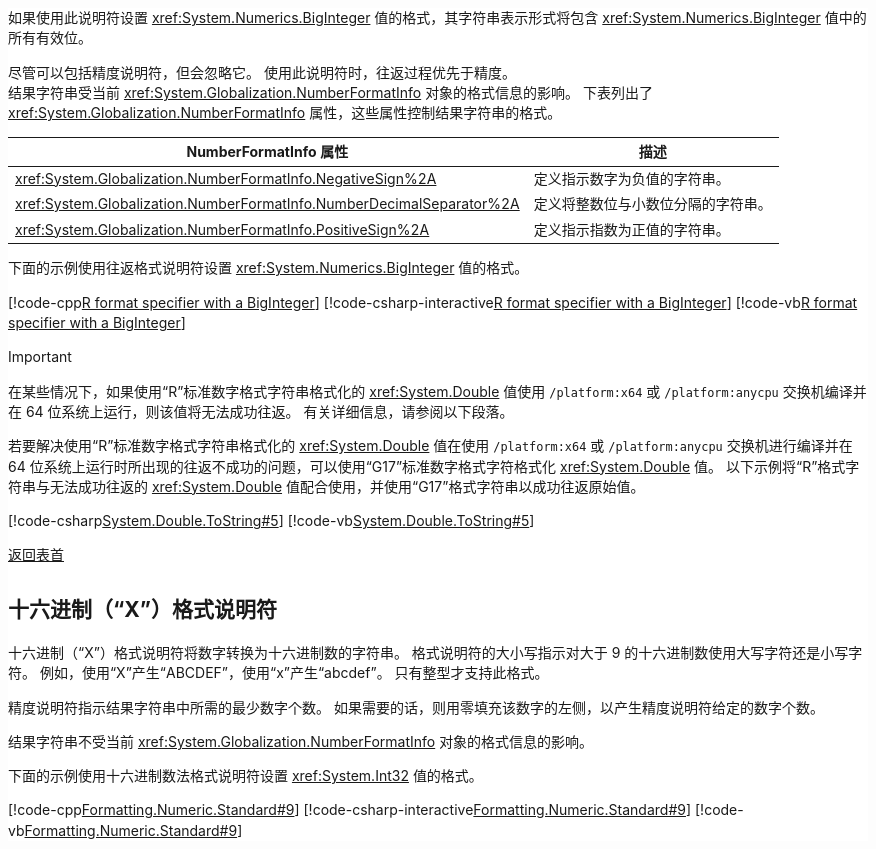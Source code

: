  如果使用此说明符设置 <xref:System.Numerics.BigInteger> 值的格式，其字符串表示形式将包含 <xref:System.Numerics.BigInteger> 值中的所有有效位。  
  
 尽管可以包括精度说明符，但会忽略它。 使用此说明符时，往返过程优先于精度。    
 结果字符串受当前 <xref:System.Globalization.NumberFormatInfo> 对象的格式信息的影响。 下表列出了 <xref:System.Globalization.NumberFormatInfo> 属性，这些属性控制结果字符串的格式。  
  
|NumberFormatInfo 属性|描述|  
|-------------------------------|-----------------|  
|<xref:System.Globalization.NumberFormatInfo.NegativeSign%2A>|定义指示数字为负值的字符串。|  
|<xref:System.Globalization.NumberFormatInfo.NumberDecimalSeparator%2A>|定义将整数位与小数位分隔的字符串。|  
|<xref:System.Globalization.NumberFormatInfo.PositiveSign%2A>|定义指示指数为正值的字符串。|  
  
 下面的示例使用往返格式说明符设置 <xref:System.Numerics.BigInteger> 值的格式。  
  
 [!code-cpp[R format specifier with a BigInteger](../../../samples/snippets/standard/base-types/format-strings/biginteger-r.cpp)]
 [!code-csharp-interactive[R format specifier with a BigInteger](../../../samples/snippets/standard/base-types/format-strings/biginteger-r.cs)]
 [!code-vb[R format specifier with a BigInteger](../../../samples/snippets/standard/base-types/format-strings/biginteger-r.vb)]  
  
> [!IMPORTANT]
>  在某些情况下，如果使用“R”标准数字格式字符串格式化的 <xref:System.Double> 值使用 `/platform:x64` 或 `/platform:anycpu` 交换机编译并在 64 位系统上运行，则该值将无法成功往返。 有关详细信息，请参阅以下段落。  
  
 若要解决使用“R”标准数字格式字符串格式化的 <xref:System.Double> 值在使用 `/platform:x64` 或 `/platform:anycpu` 交换机进行编译并在 64 位系统上运行时所出现的往返不成功的问题，可以使用“G17”标准数字格式字符格式化 <xref:System.Double> 值。 以下示例将“R”格式字符串与无法成功往返的 <xref:System.Double> 值配合使用，并使用“G17”格式字符串以成功往返原始值。  
  
 [!code-csharp[System.Double.ToString#5](../../../samples/snippets/csharp/VS_Snippets_CLR_System/system.Double.ToString/cs/roundtripex1.cs#5)]
 [!code-vb[System.Double.ToString#5](../../../samples/snippets/visualbasic/VS_Snippets_CLR_System/system.Double.ToString/vb/roundtripex1.vb#5)]  
  
 [返回表首](#table)  
  
<a name="XFormatString"></a>   
## <a name="the-hexadecimal-x-format-specifier"></a>十六进制（“X”）格式说明符  
 十六进制（“X”）格式说明符将数字转换为十六进制数的字符串。 格式说明符的大小写指示对大于 9 的十六进制数使用大写字符还是小写字符。 例如，使用“X”产生“ABCDEF”，使用“x”产生“abcdef”。 只有整型才支持此格式。  
  
 精度说明符指示结果字符串中所需的最少数字个数。 如果需要的话，则用零填充该数字的左侧，以产生精度说明符给定的数字个数。  
  
 结果字符串不受当前 <xref:System.Globalization.NumberFormatInfo> 对象的格式信息的影响。  
  
 下面的示例使用十六进制数法格式说明符设置 <xref:System.Int32> 值的格式。  
  
 [!code-cpp[Formatting.Numeric.Standard#9](../../../samples/snippets/cpp/VS_Snippets_CLR/Formatting.Numeric.Standard/cpp/Standard.cpp#9)]
 [!code-csharp-interactive[Formatting.Numeric.Standard#9](../../../samples/snippets/csharp/VS_Snippets_CLR/Formatting.Numeric.Standard/cs/Standard.cs#9)]
 [!code-vb[Formatting.Numeric.Standard#9](../../../samples/snippets/visualbasic/VS_Snippets_CLR/Formatting.Numeric.Standard/vb/Standard.vb#9)]  
  